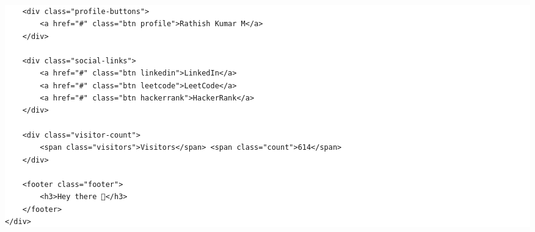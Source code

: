         <div class="profile-buttons">  
            <a href="#" class="btn profile">Rathish Kumar M</a>  
        </div>  

        <div class="social-links">  
            <a href="#" class="btn linkedin">LinkedIn</a>  
            <a href="#" class="btn leetcode">LeetCode</a>  
            <a href="#" class="btn hackerrank">HackerRank</a>  
        </div>  

        <div class="visitor-count">  
            <span class="visitors">Visitors</span> <span class="count">614</span>  
        </div>  

        <footer class="footer">  
            <h3>Hey there 👋</h3>  
        </footer>  
    </div>  
</body>  
</html>
